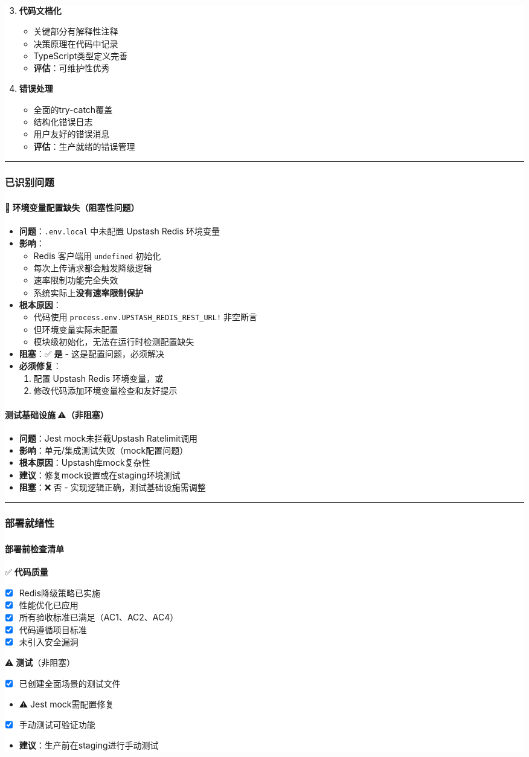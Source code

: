 3. **代码文档化**
   - 关键部分有解释性注释
   - 决策原理在代码中记录
   - TypeScript类型定义完善
   - **评估**：可维护性优秀

4. **错误处理**
   - 全面的try-catch覆盖
   - 结构化错误日志
   - 用户友好的错误消息
   - **评估**：生产就绪的错误管理

---

### 已识别问题

#### 🚨 环境变量配置缺失（阻塞性问题）
- **问题**：`.env.local` 中未配置 Upstash Redis 环境变量
- **影响**：
  - Redis 客户端用 `undefined` 初始化
  - 每次上传请求都会触发降级逻辑
  - 速率限制功能完全失效
  - 系统实际上**没有速率限制保护**
- **根本原因**：
  - 代码使用 `process.env.UPSTASH_REDIS_REST_URL!` 非空断言
  - 但环境变量实际未配置
  - 模块级初始化，无法在运行时检测配置缺失
- **阻塞**：✅ **是** - 这是配置问题，必须解决
- **必须修复**：
  1. 配置 Upstash Redis 环境变量，或
  2. 修改代码添加环境变量检查和友好提示

#### 测试基础设施 ⚠️（非阻塞）
- **问题**：Jest mock未拦截Upstash Ratelimit调用
- **影响**：单元/集成测试失败（mock配置问题）
- **根本原因**：Upstash库mock复杂性
- **建议**：修复mock设置或在staging环境测试
- **阻塞**：❌ 否 - 实现逻辑正确，测试基础设施需调整

---

### 部署就绪性

#### 部署前检查清单

✅ **代码质量**
- [x] Redis降级策略已实施
- [x] 性能优化已应用
- [x] 所有验收标准已满足（AC1、AC2、AC4）
- [x] 代码遵循项目标准
- [x] 未引入安全漏洞

⚠️ **测试**（非阻塞）
- [x] 已创建全面场景的测试文件
- ⚠️ Jest mock需配置修复
- [x] 手动测试可验证功能
- **建议**：生产前在staging进行手动测试
